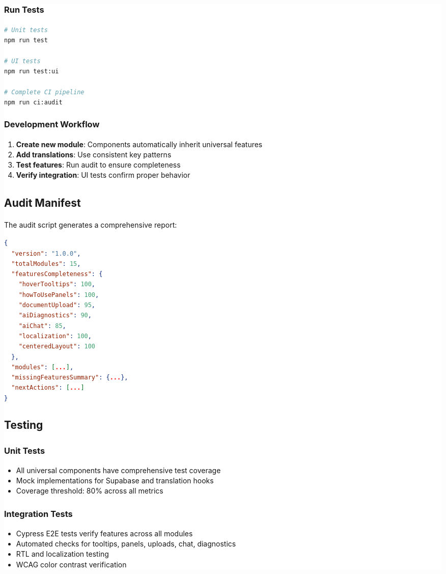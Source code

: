 ### Run Tests
```bash
# Unit tests
npm run test

# UI tests
npm run test:ui

# Complete CI pipeline
npm run ci:audit
```

### Development Workflow

1. **Create new module**: Components automatically inherit universal features
2. **Add translations**: Use consistent key patterns
3. **Test features**: Run audit to ensure completeness
4. **Verify integration**: UI tests confirm proper behavior

## Audit Manifest

The audit script generates a comprehensive report:

```json
{
  "version": "1.0.0",
  "totalModules": 15,
  "featuresCompleteness": {
    "hoverTooltips": 100,
    "howToUsePanels": 100,
    "documentUpload": 95,
    "aiDiagnostics": 90,
    "aiChat": 85,
    "localization": 100,
    "centeredLayout": 100
  },
  "modules": [...],
  "missingFeaturesSummary": {...},
  "nextActions": [...]
}
```

## Testing

### Unit Tests
- All universal components have comprehensive test coverage
- Mock implementations for Supabase and translation hooks
- Coverage threshold: 80% across all metrics

### Integration Tests
- Cypress E2E tests verify features across all modules
- Automated checks for tooltips, panels, uploads, chat, diagnostics
- RTL and localization testing
- WCAG color contrast verification
